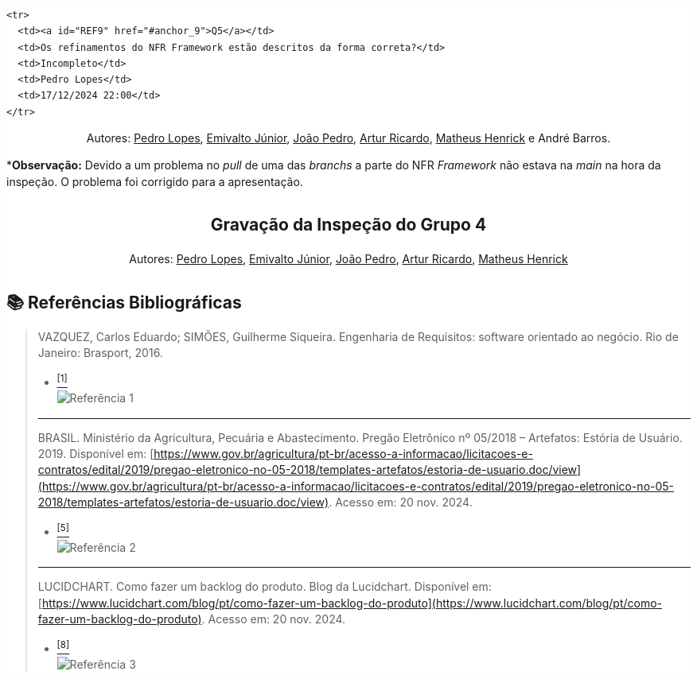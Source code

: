     <tr>
      <td><a id="REF9" href="#anchor_9">Q5</a></td>
      <td>Os refinamentos do NFR Framework estão descritos da forma correta?</td>
      <td>Incompleto</td>
      <td>Pedro Lopes</td>
      <td>17/12/2024 22:00</td>
    </tr>
  </tbody>
</table>


</center>

<div align="center">
  <p>Autores: <a href="https://github.com/pLopess">Pedro Lopes</a>, <a href="https://github.com/EmivaltoJrr">Emivalto Júnior</a>, <a href="https://github.com/JoosPerro">João Pedro</a>, <a href="https://github.com/algorithmorphic">Artur Ricardo</a>, <a href="https://github.com/MatheusHenrickSantos">Matheus Henrick</a> e André Barros.</p>
</div>

***Observação:** Devido a um problema no _pull_ de uma das _branchs_ a parte do NFR _Framework_ não estava na _main_ na hora da inspeção. O problema foi corrigido para a apresentação.

<center>

## Gravação da Inspeção do Grupo 4

<iframe width="560" height="315" src="https://www.youtube.com/embed/BL9Bo6t--vI?si=fq4w1d2qdOcIQYRm" title="YouTube video player" frameborder="0" allow="accelerometer; autoplay; clipboard-write; encrypted-media; gyroscope; picture-in-picture; web-share" referrerpolicy="strict-origin-when-cross-origin" allowfullscreen></iframe>

</center>

<div align="center">
  <p>Autores: <a href="https://github.com/pLopess">Pedro Lopes</a>, <a href="https://github.com/EmivaltoJrr">Emivalto Júnior</a>, <a href="https://github.com/JoosPerro">João Pedro</a>, <a href="https://github.com/algorithmorphic">Artur Ricardo</a>, <a href="https://github.com/MatheusHenrickSantos">Matheus Henrick</a></p>
</div>



## 📚 Referências Bibliográficas

> VAZQUEZ, Carlos Eduardo; SIMÕES, Guilherme Siqueira. Engenharia de Requisitos: software orientado ao negócio. Rio de Janeiro: Brasport, 2016.
>
> - <a id="anchor_1" href="#REF1"><sup>[1]</sup></a><br>![Referência 1](../../referencias/entr4-historia-de-usuario.png)
>****
> BRASIL. Ministério da Agricultura, Pecuária e Abastecimento. Pregão Eletrônico nº 05/2018 – Artefatos: Estória de Usuário. 2019. Disponível em: [https://www.gov.br/agricultura/pt-br/acesso-a-informacao/licitacoes-e-contratos/edital/2019/pregao-eletronico-no-05-2018/templates-artefatos/estoria-de-usuario.doc/view](https://www.gov.br/agricultura/pt-br/acesso-a-informacao/licitacoes-e-contratos/edital/2019/pregao-eletronico-no-05-2018/templates-artefatos/estoria-de-usuario.doc/view). Acesso em: 20 nov. 2024.
>
> - <a id="anchor_2" href="#REF2"><sup>[5]</sup></a><br>![Referência 2](../../referencias/entr4-criterio-de-aceit-ex.png)
>****
> LUCIDCHART. Como fazer um backlog do produto. Blog da Lucidchart. Disponível em: [https://www.lucidchart.com/blog/pt/como-fazer-um-backlog-do-produto](https://www.lucidchart.com/blog/pt/como-fazer-um-backlog-do-produto). Acesso em: 20 nov. 2024.
>
> - <a id="anchor_3" href="#REF3"><sup>[8]</sup></a><br>![Referência 3](../../referencias/entr4-backlog.png)
